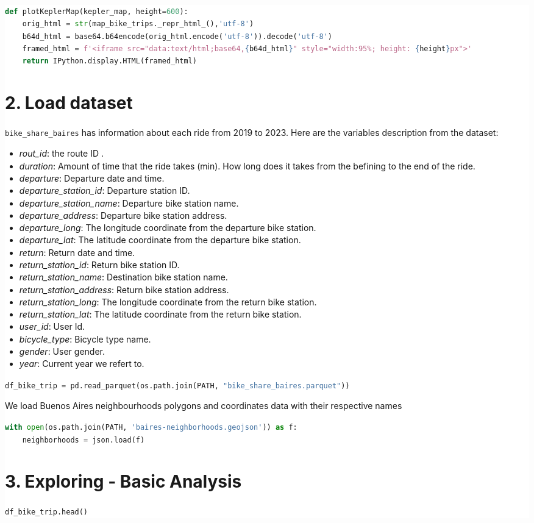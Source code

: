 
```python
def plotKeplerMap(kepler_map, height=600):
    orig_html = str(map_bike_trips._repr_html_(),'utf-8')
    b64d_html = base64.b64encode(orig_html.encode('utf-8')).decode('utf-8')
    framed_html = f'<iframe src="data:text/html;base64,{b64d_html}" style="width:95%; height: {height}px">'
    return IPython.display.HTML(framed_html)
```

# 2. Load dataset
`bike_share_baires` has information about each ride from 2019 to 2023. Here are the variables description from the dataset:

- *rout_id*: the route ID .
- *duration*: Amount of time that the ride takes (min). How long does it takes from the befining to the end of the ride.
- *departure*: Departure date and time.
- *departure_station_id*: Departure station ID.              
- *departure_station_name*: Departure bike station name.            
- *departure_address*: Departure bike station address.                  
- *departure_long*: The longitude coordinate from the departure bike station.                   
- *departure_lat*: The latitude coordinate from the departure bike station.                    
- *return*: Return date and time.                   
- *return_station_id*: Return bike station ID.            
- *return_station_name*: Destination bike station name.                
- *return_station_address*: Return bike station address.          
- *return_station_long*: The longitude coordinate from the return bike station.             
- *return_station_lat*: The latitude coordinate from the return bike station.             
- *user_id*: User Id.                    
- *bicycle_type*: Bicycle type name.                      
- *gender*: User gender.                           
- *year*: Current year we refert to.



```python
df_bike_trip = pd.read_parquet(os.path.join(PATH, "bike_share_baires.parquet"))
```

We load Buenos Aires neighbourhoods polygons and coordinates data with their respective names


```python
with open(os.path.join(PATH, 'baires-neighborhoods.geojson')) as f:
    neighborhoods = json.load(f) 
```

# 3. Exploring - Basic Analysis


```python
df_bike_trip.head()
```
